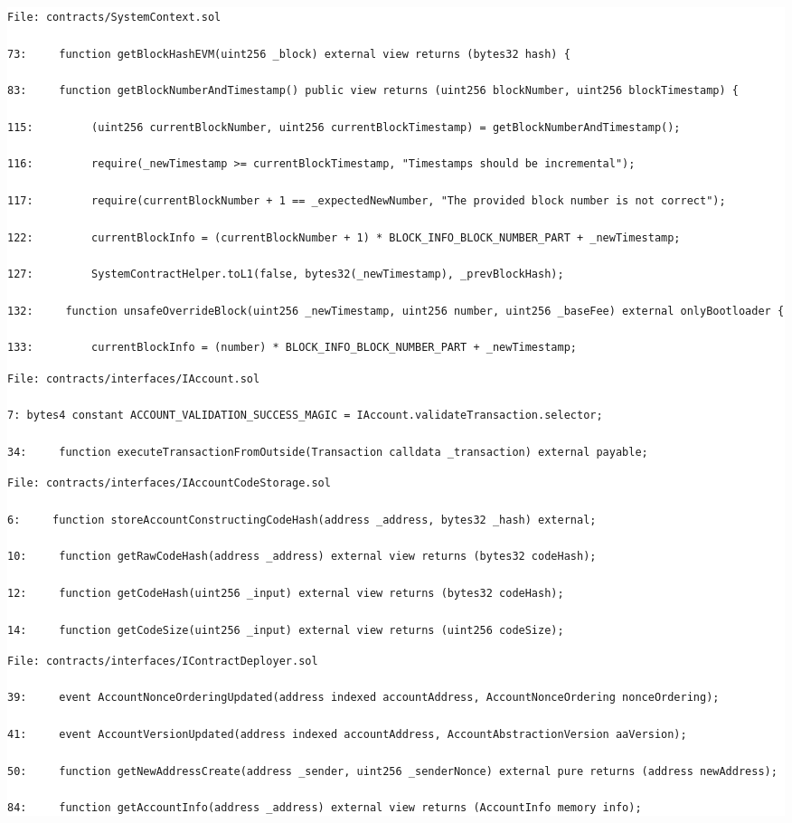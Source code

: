 ```solidity
File: contracts/SystemContext.sol

73:     function getBlockHashEVM(uint256 _block) external view returns (bytes32 hash) {

83:     function getBlockNumberAndTimestamp() public view returns (uint256 blockNumber, uint256 blockTimestamp) {

115:         (uint256 currentBlockNumber, uint256 currentBlockTimestamp) = getBlockNumberAndTimestamp();

116:         require(_newTimestamp >= currentBlockTimestamp, "Timestamps should be incremental");

117:         require(currentBlockNumber + 1 == _expectedNewNumber, "The provided block number is not correct");

122:         currentBlockInfo = (currentBlockNumber + 1) * BLOCK_INFO_BLOCK_NUMBER_PART + _newTimestamp;

127:         SystemContractHelper.toL1(false, bytes32(_newTimestamp), _prevBlockHash);

132:     function unsafeOverrideBlock(uint256 _newTimestamp, uint256 number, uint256 _baseFee) external onlyBootloader {

133:         currentBlockInfo = (number) * BLOCK_INFO_BLOCK_NUMBER_PART + _newTimestamp;

```

```solidity
File: contracts/interfaces/IAccount.sol

7: bytes4 constant ACCOUNT_VALIDATION_SUCCESS_MAGIC = IAccount.validateTransaction.selector;

34:     function executeTransactionFromOutside(Transaction calldata _transaction) external payable;

```

```solidity
File: contracts/interfaces/IAccountCodeStorage.sol

6:     function storeAccountConstructingCodeHash(address _address, bytes32 _hash) external;

10:     function getRawCodeHash(address _address) external view returns (bytes32 codeHash);

12:     function getCodeHash(uint256 _input) external view returns (bytes32 codeHash);

14:     function getCodeSize(uint256 _input) external view returns (uint256 codeSize);

```

```solidity
File: contracts/interfaces/IContractDeployer.sol

39:     event AccountNonceOrderingUpdated(address indexed accountAddress, AccountNonceOrdering nonceOrdering);

41:     event AccountVersionUpdated(address indexed accountAddress, AccountAbstractionVersion aaVersion);

50:     function getNewAddressCreate(address _sender, uint256 _senderNonce) external pure returns (address newAddress);

84:     function getAccountInfo(address _address) external view returns (AccountInfo memory info);

```
